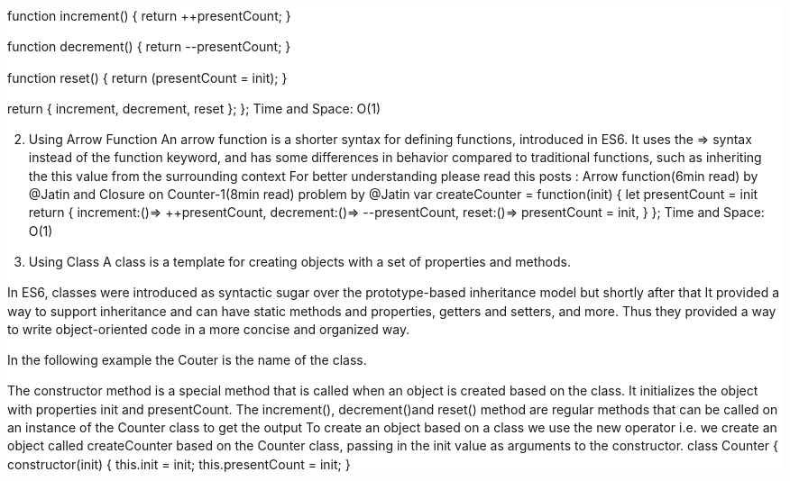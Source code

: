   function increment() {
    return ++presentCount;
  }

  function decrement() {
      return --presentCount;
  }

  function reset() {
      return (presentCount = init);
  }

  return { increment, decrement, reset };
};
Time and Space: O(1)

2. Using Arrow Function
An arrow function is a shorter syntax for defining functions, introduced in ES6.
It uses the => syntax instead of the function keyword, and has some differences in behavior compared to traditional functions, such as inheriting the this value from the surrounding context
For better understanding please read this posts : Arrow function(6min read) by @Jatin and Closure on Counter-1(8min read) problem by @Jatin
var createCounter = function(init) {
    let presentCount = init
    return {
        increment:()=> ++presentCount,
        decrement:()=> --presentCount,
        reset:()=> presentCount = init,
    }
};
Time and Space: O(1)

3. Using Class
A class is a template for creating objects with a set of properties and methods.

In ES6, classes were introduced as syntactic sugar over the prototype-based inheritance model but shortly after that It provided a way to support inheritance and can have static methods and properties, getters and setters, and more. Thus they provided a way to write object-oriented code in a more concise and organized way.

In the following example the Couter is the name of the class.

The constructor method is a special method that is called when an object is created based on the class.
It initializes the object with properties init and presentCount. The increment(), decrement()and reset() method are regular methods that can be called on an instance of the Counter class to get the output
To create an object based on a class we use the new operator i.e. we create an object called createCounter based on the Counter class, passing in the init value as arguments to the constructor.
class Counter {
  constructor(init) {
    this.init = init;
    this.presentCount = init;
  }
